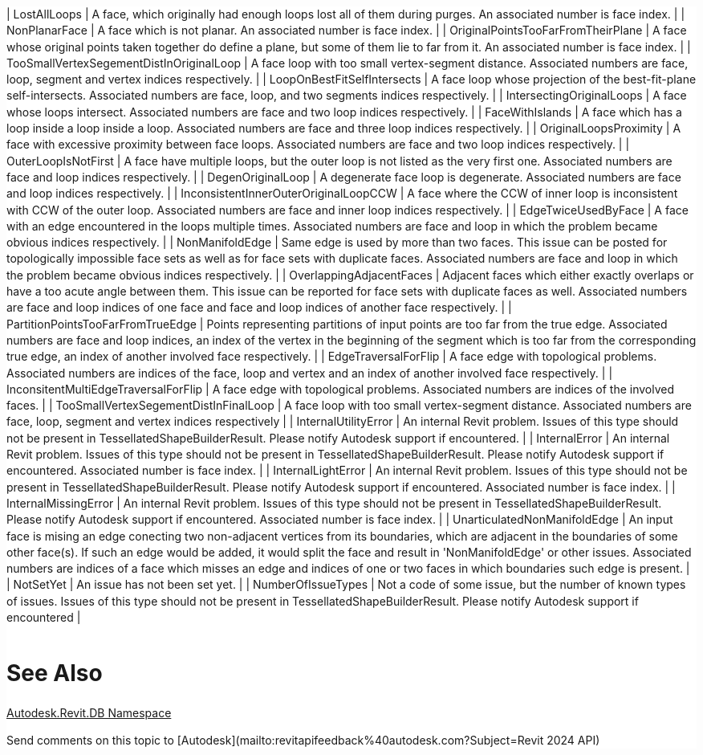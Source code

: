 | LostAllLoops | A face, which originally had enough loops lost all of them during purges. An associated number is face index. |
| NonPlanarFace | A face which is not planar. An associated number is face index. |
| OriginalPointsTooFarFromTheirPlane | A face whose original points taken together do define a plane, but some of them lie to far from it. An associated number is face index. |
| TooSmallVertexSegementDistInOriginalLoop | A face loop with too small vertex-segment distance. Associated numbers are face, loop, segment and vertex indices respectively. |
| LoopOnBestFitSelfIntersects | A face loop whose projection of the best-fit-plane self-intersects. Associated numbers are face, loop, and two segments indices respectively. |
| IntersectingOriginalLoops | A face whose loops intersect. Associated numbers are face and two loop indices respectively. |
| FaceWithIslands | A face which has a loop inside a loop inside a loop. Associated numbers are face and three loop indices respectively. |
| OriginalLoopsProximity | A face with excessive proximity between face loops. Associated numbers are face and two loop indices respectively. |
| OuterLoopIsNotFirst | A face have multiple loops, but the outer loop is not listed as the very first one. Associated numbers are face and loop indices respectively. |
| DegenOriginalLoop | A degenerate face loop is degenerate. Associated numbers are face and loop indices respectively. |
| InconsistentInnerOuterOriginalLoopCCW | A face where the CCW of inner loop is inconsistent with CCW of the outer loop. Associated numbers are face and inner loop indices respectively. |
| EdgeTwiceUsedByFace | A face with an edge encountered in the loops multiple times. Associated numbers are face and loop in which the problem became obvious indices respectively. |
| NonManifoldEdge | Same edge is used by more than two faces. This issue can be posted for topologically impossible face sets as well as for face sets with duplicate faces. Associated numbers are face and loop in which the problem became obvious indices respectively. |
| OverlappingAdjacentFaces | Adjacent faces which either exactly overlaps or have a too acute angle between them. This issue can be reported for face sets with duplicate faces as well. Associated numbers are face and loop indices of one face and face and loop indices of another face respectively. |
| PartitionPointsTooFarFromTrueEdge | Points representing partitions of input points are too far from the true edge. Associated numbers are face and loop indices, an index of the vertex in the beginning of the segment which is too far from the corresponding true edge, an index of another involved face respectively. |
| EdgeTraversalForFlip | A face edge with topological problems. Associated numbers are indices of the face, loop and vertex and an index of another involved face respectively. |
| InconsitentMultiEdgeTraversalForFlip | A face edge with topological problems. Associated numbers are indices of the involved faces. |
| TooSmallVertexSegementDistInFinalLoop | A face loop with too small vertex-segment distance. Associated numbers are face, loop, segment and vertex indices respectively |
| InternalUtilityError | An internal Revit problem. Issues of this type should not be present in TessellatedShapeBuilderResult. Please notify Autodesk support if encountered. |
| InternalError | An internal Revit problem. Issues of this type should not be present in TessellatedShapeBuilderResult. Please notify Autodesk support if encountered. Associated number is face index. |
| InternalLightError | An internal Revit problem. Issues of this type should not be present in TessellatedShapeBuilderResult. Please notify Autodesk support if encountered. Associated number is face index. |
| InternalMissingError | An internal Revit problem. Issues of this type should not be present in TessellatedShapeBuilderResult. Please notify Autodesk support if encountered. Associated number is face index. |
| UnarticulatedNonManifoldEdge | An input face is mising an edge conecting two non-adjacent vertices from its boundaries, which are adjacent in the boundaries of some other face(s). If such an edge would be added, it would split the face and result in 'NonManifoldEdge' or other issues. Associated numbers are indices of a face which misses an edge and indices of one or two faces in which boundaries such edge is present. |
| NotSetYet | An issue has not been set yet. |
| NumberOfIssueTypes | Not a code of some issue, but the number of known types of issues. Issues of this type should not be present in TessellatedShapeBuilderResult. Please notify Autodesk support if encountered |
  
# See Also

[Autodesk.Revit.DB Namespace](87546ba7-461b-c646-cbb1-2cb8f5bff8b2.md)

Send comments on this topic to [Autodesk](mailto:revitapifeedback%40autodesk.com?Subject=Revit 2024 API)